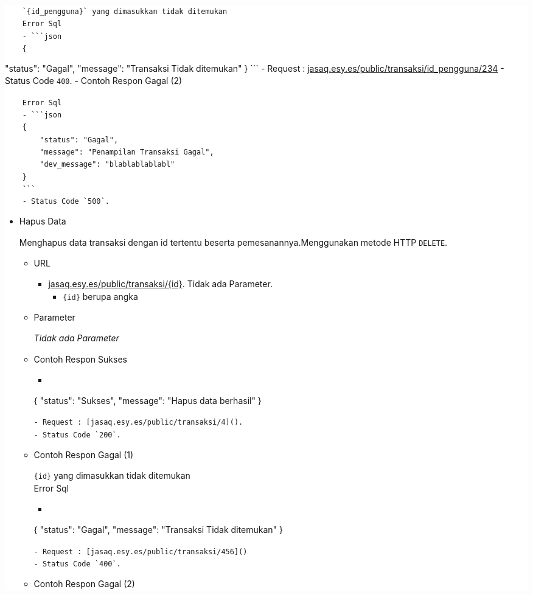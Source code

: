 		`{id_pengguna}` yang dimasukkan tidak ditemukan		
		Error Sql
		- ```json
		{
  "status": "Gagal",
  "message": "Transaksi Tidak ditemukan"
}
		```
		- Request : [jasaq.esy.es/public/transaksi/id_pengguna/234]()
		- Status Code `400`.
	- Contoh Respon Gagal (2)
		
		Error Sql
		- ```json
		{
			"status": "Gagal",
  			"message": "Penampilan Transaksi Gagal",
  			"dev_message": "blablablablabl"
  		}
		```
		- Status Code `500`.

- Hapus Data

	Menghapus data transaksi dengan id tertentu beserta pemesanannya.Menggunakan metode HTTP `DELETE`.

	- URL
		- [jasaq.esy.es/public/transaksi/{id}](). Tidak ada Parameter.
			- `{id}` berupa angka

	- Parameter

		*Tidak ada Parameter*
	- Contoh Respon Sukses
		
		- ```json
		{
  "status": "Sukses",
  "message": "Hapus data berhasil"
}
		```
		- Request : [jasaq.esy.es/public/transaksi/4](). 
		- Status Code `200`.
	- Contoh Respon Gagal (1)
		
		```{id}``` yang dimasukkan tidak ditemukan		
		Error Sql
		- ```json
		{
  "status": "Gagal",
  "message": "Transaksi Tidak ditemukan"
}
		```
		- Request : [jasaq.esy.es/public/transaksi/456]() 
		- Status Code `400`.
	- Contoh Respon Gagal (2)
		